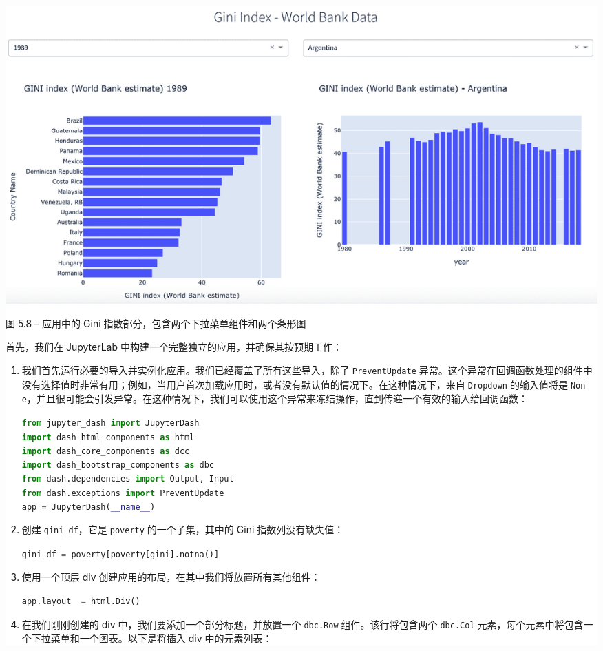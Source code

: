 ![图 5.8 – 应用中的 Gini 指数部分，包含两个下拉菜单组件和两个条形图](img/B16780_05_008.jpg)

图 5.8 – 应用中的 Gini 指数部分，包含两个下拉菜单组件和两个条形图

首先，我们在 JupyterLab 中构建一个完整独立的应用，并确保其按预期工作：

1.  我们首先运行必要的导入并实例化应用。我们已经覆盖了所有这些导入，除了 `PreventUpdate` 异常。这个异常在回调函数处理的组件中没有选择值时非常有用；例如，当用户首次加载应用时，或者没有默认值的情况下。在这种情况下，来自 `Dropdown` 的输入值将是 `None`，并且很可能会引发异常。在这种情况下，我们可以使用这个异常来冻结操作，直到传递一个有效的输入给回调函数：

    ```py
    from jupyter_dash import JupyterDash
    import dash_html_components as html
    import dash_core_components as dcc
    import dash_bootstrap_components as dbc
    from dash.dependencies import Output, Input
    from dash.exceptions import PreventUpdate
    app = JupyterDash(__name__)
    ```

1.  创建 `gini_df`，它是 `poverty` 的一个子集，其中的 Gini 指数列没有缺失值：

    ```py
    gini_df = poverty[poverty[gini].notna()]
    ```

1.  使用一个顶层 div 创建应用的布局，在其中我们将放置所有其他组件：

    ```py
    app.layout  = html.Div()
    ```

1.  在我们刚刚创建的 div 中，我们要添加一个部分标题，并放置一个 `dbc.Row` 组件。该行将包含两个 `dbc.Col` 元素，每个元素中将包含一个下拉菜单和一个图表。以下是将插入 div 中的元素列表：
